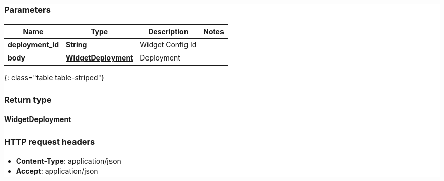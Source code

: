 ### Parameters

Name | Type | Description  | Notes
------------- | ------------- | ------------- | -------------
 **deployment_id** | **String**| Widget Config Id |  |
 **body** | [**WidgetDeployment**](WidgetDeployment.html)| Deployment |  |
{: class="table table-striped"}


### Return type

[**WidgetDeployment**](WidgetDeployment.html)

### HTTP request headers

 - **Content-Type**: application/json
 - **Accept**: application/json




